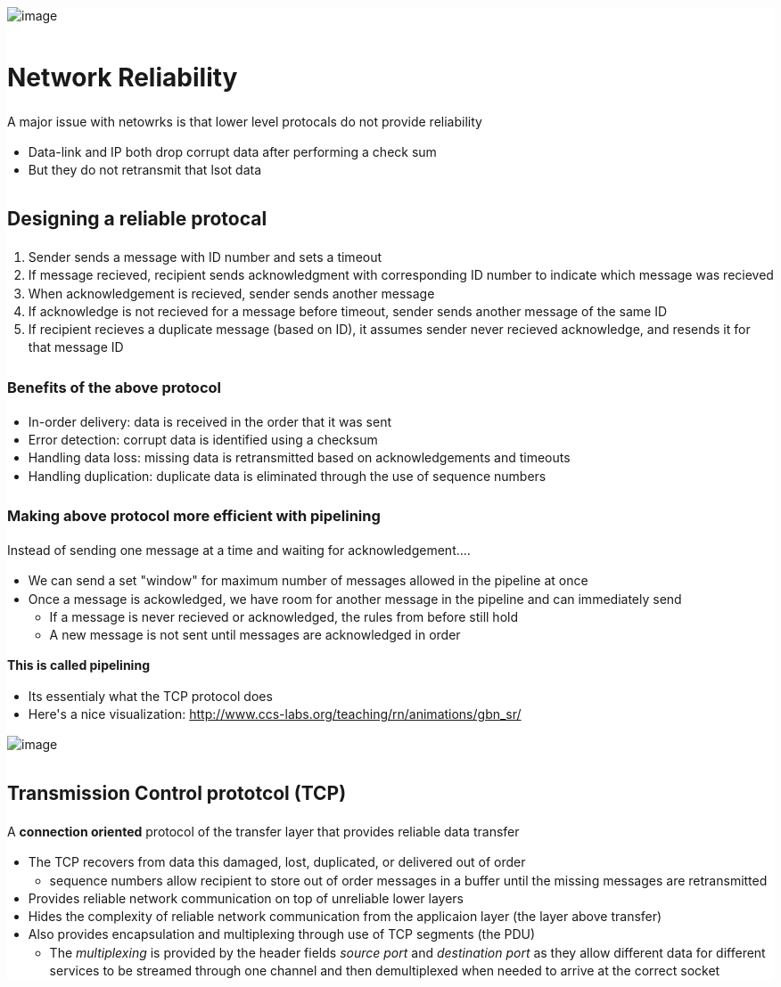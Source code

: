 ![image](https://user-images.githubusercontent.com/93304067/219549867-25f3f7d6-6cf9-45a9-86dd-ae20a248ad57.png)

# Network Reliability #
A major issue with netowrks is that lower level protocals do not provide reliability
- Data-link and IP both drop corrupt data after performing a check sum
- But they do not retransmit that lsot data

## Designing a reliable protocal ##
1. Sender sends a message with ID number and sets a timeout
2. If message recieved, recipient sends acknowledgment with corresponding ID number to indicate which message was recieved
3. When acknowledgement is recieved, sender sends another message
4. If acknowledge is not recieved for a message before timeout, sender sends another message of the same ID
5. If recipient recieves a duplicate message (based on ID), it assumes sender never recieved acknowledge, and resends it for that message ID

###  Benefits of the above protocol ###
- In-order delivery: data is received in the order that it was sent
- Error detection: corrupt data is identified using a checksum
- Handling data loss: missing data is retransmitted based on acknowledgements and timeouts
- Handling duplication: duplicate data is eliminated through the use of sequence numbers

### Making above protocol more efficient with pipelining ###
Instead of sending one message at a time and waiting for acknowledgement....
- We can send a set "window" for maximum number of messages allowed in the pipeline at once
- Once a message is ackowledged, we have room for another message in the pipeline and can immediately send
  - If a message is never recieved or acknowledged, the rules from before still hold
  - A new message is not sent until messages are acknowledged in order

**This is called pipelining**
- Its essentialy what the TCP protocol does
- Here's a nice visualization: http://www.ccs-labs.org/teaching/rn/animations/gbn_sr/

![image](https://user-images.githubusercontent.com/93304067/219556056-0c4b516b-80b9-4cbe-a37f-20a8675d9606.png)

## Transmission Control prototcol (TCP) ##
A **connection oriented** protocol of the transfer layer that provides reliable data transfer
- The TCP recovers from data this damaged, lost, duplicated, or delivered out of order
  - sequence numbers allow recipient to store out of order messages in a buffer until the missing messages are retransmitted
- Provides reliable network communication on top of unreliable lower layers
- Hides the complexity of reliable network communication from the applicaion layer (the layer above transfer)
- Also provides encapsulation and multiplexing through use of TCP segments (the PDU)
  - The _multiplexing_ is provided by the header fields _source port_ and _destination port_ as they allow different data for different services to be streamed through one channel and then demultiplexed when needed to arrive at the correct socket 
